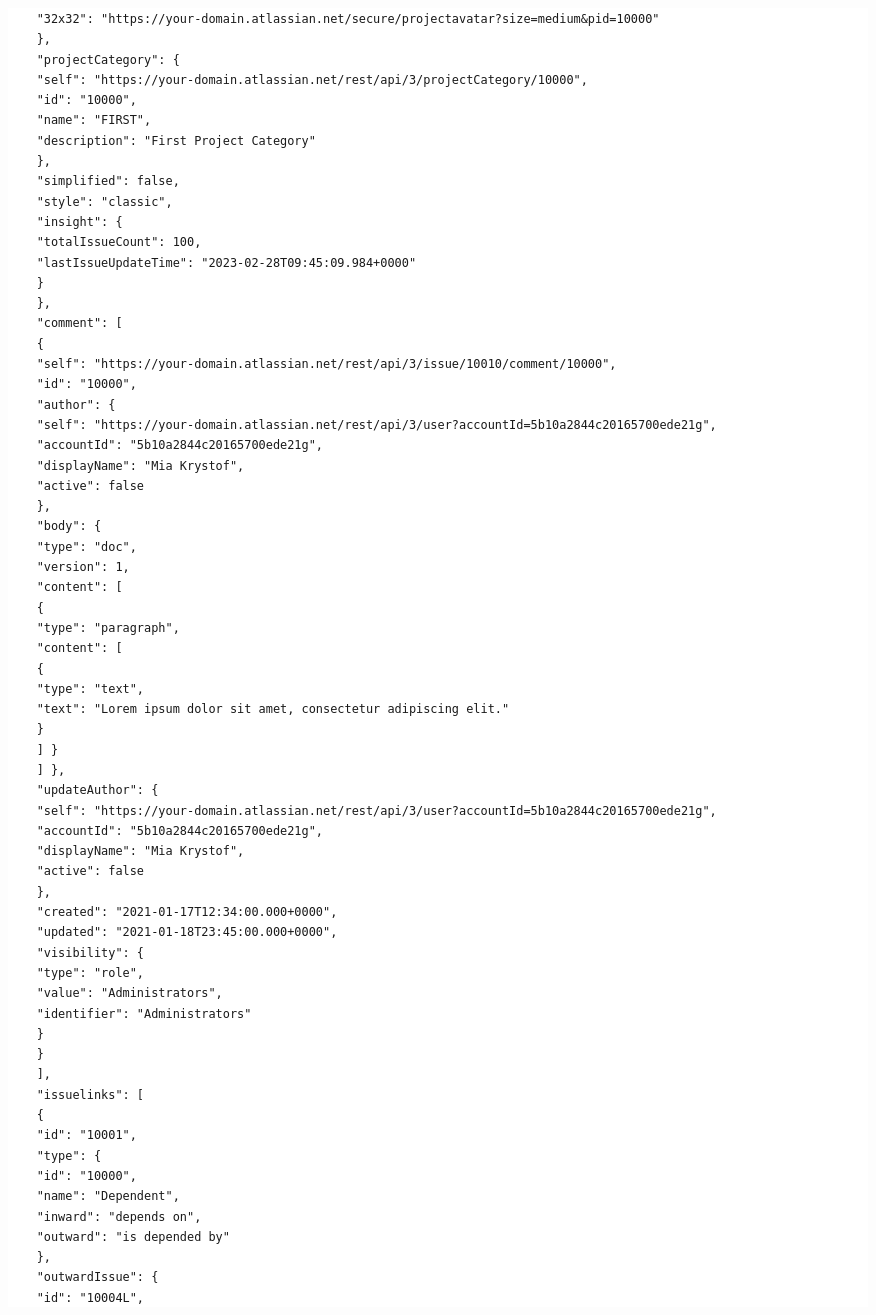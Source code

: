         "32x32": "https://your-domain.atlassian.net/secure/projectavatar?size=medium&pid=10000"
        },
        "projectCategory": {
        "self": "https://your-domain.atlassian.net/rest/api/3/projectCategory/10000",
        "id": "10000",
        "name": "FIRST",
        "description": "First Project Category"
        },
        "simplified": false,
        "style": "classic",
        "insight": {
        "totalIssueCount": 100,
        "lastIssueUpdateTime": "2023-02-28T09:45:09.984+0000"
        }
        },
        "comment": [
        {
        "self": "https://your-domain.atlassian.net/rest/api/3/issue/10010/comment/10000",
        "id": "10000",
        "author": {
        "self": "https://your-domain.atlassian.net/rest/api/3/user?accountId=5b10a2844c20165700ede21g",
        "accountId": "5b10a2844c20165700ede21g",
        "displayName": "Mia Krystof",
        "active": false
        },
        "body": {
        "type": "doc",
        "version": 1,
        "content": [
        {
        "type": "paragraph",
        "content": [
        {
        "type": "text",
        "text": "Lorem ipsum dolor sit amet, consectetur adipiscing elit."
        }
        ] }
        ] },
        "updateAuthor": {
        "self": "https://your-domain.atlassian.net/rest/api/3/user?accountId=5b10a2844c20165700ede21g",
        "accountId": "5b10a2844c20165700ede21g",
        "displayName": "Mia Krystof",
        "active": false
        },
        "created": "2021-01-17T12:34:00.000+0000",
        "updated": "2021-01-18T23:45:00.000+0000",
        "visibility": {
        "type": "role",
        "value": "Administrators",
        "identifier": "Administrators"
        }
        }
        ],
        "issuelinks": [
        {
        "id": "10001",
        "type": {
        "id": "10000",
        "name": "Dependent",
        "inward": "depends on",
        "outward": "is depended by"
        },
        "outwardIssue": {
        "id": "10004L",